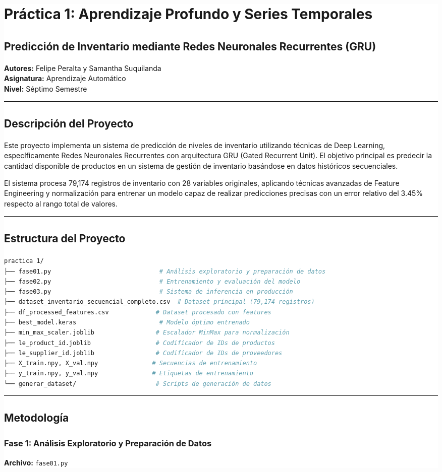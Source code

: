 # Práctica 1: Aprendizaje Profundo y Series Temporales

## Predicción de Inventario mediante Redes Neuronales Recurrentes (GRU)

**Autores:** Felipe Peralta y Samantha Suquilanda  
**Asignatura:** Aprendizaje Automático  
**Nivel:** Séptimo Semestre

---

## Descripción del Proyecto

Este proyecto implementa un sistema de predicción de niveles de inventario utilizando técnicas de Deep Learning, específicamente Redes Neuronales Recurrentes con arquitectura GRU (Gated Recurrent Unit). El objetivo principal es predecir la cantidad disponible de productos en un sistema de gestión de inventario basándose en datos históricos secuenciales.

El sistema procesa 79,174 registros de inventario con 28 variables originales, aplicando técnicas avanzadas de Feature Engineering y normalización para entrenar un modelo capaz de realizar predicciones precisas con un error relativo del 3.45% respecto al rango total de valores.

---

## Estructura del Proyecto

```bash
practica 1/
├── fase01.py                              # Análisis exploratorio y preparación de datos
├── fase02.py                              # Entrenamiento y evaluación del modelo
├── fase03.py                              # Sistema de inferencia en producción
├── dataset_inventario_secuencial_completo.csv  # Dataset principal (79,174 registros)
├── df_processed_features.csv             # Dataset procesado con features
├── best_model.keras                       # Modelo óptimo entrenado
├── min_max_scaler.joblib                 # Escalador MinMax para normalización
├── le_product_id.joblib                  # Codificador de IDs de productos
├── le_supplier_id.joblib                 # Codificador de IDs de proveedores
├── X_train.npy, X_val.npy               # Secuencias de entrenamiento
├── y_train.npy, y_val.npy               # Etiquetas de entrenamiento
└── generar_dataset/                      # Scripts de generación de datos
```

---

## Metodología

### Fase 1: Análisis Exploratorio y Preparación de Datos

**Archivo:** `fase01.py`
